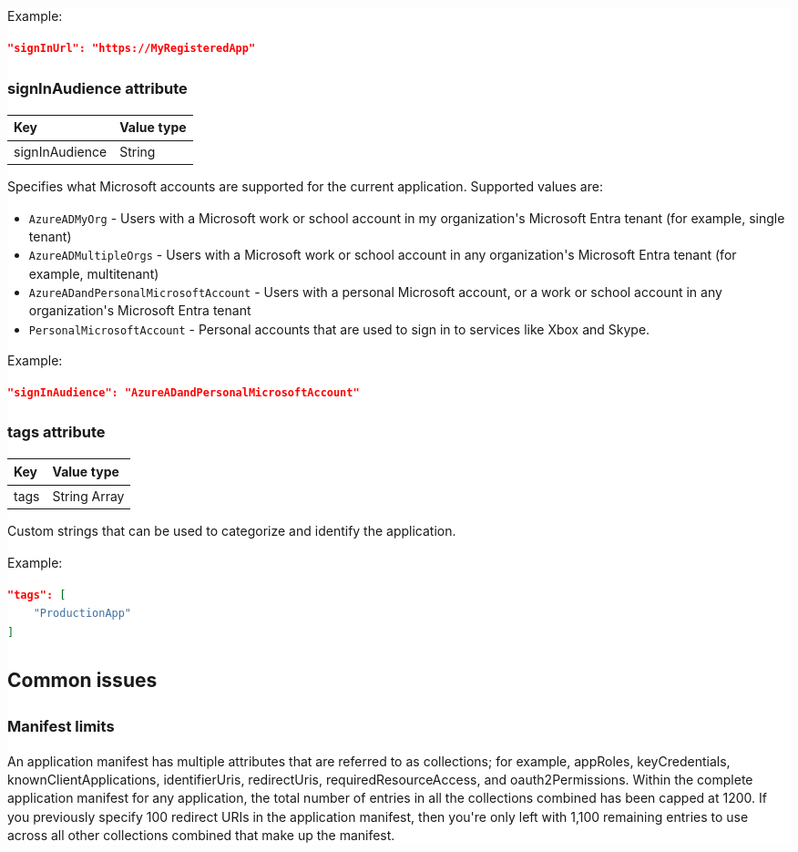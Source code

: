 Example:

```json
"signInUrl": "https://MyRegisteredApp"
```

### signInAudience attribute

| Key | Value type |
| :--- | :--- |
| signInAudience | String |

Specifies what Microsoft accounts are supported for the current application. Supported values are:
- `AzureADMyOrg` - Users with a Microsoft work or school account in my organization's Microsoft Entra tenant (for example, single tenant)
- `AzureADMultipleOrgs` - Users with a Microsoft work or school account in any organization's Microsoft Entra tenant (for example, multitenant)
- `AzureADandPersonalMicrosoftAccount` - Users with a personal Microsoft account, or a work or school account in any organization's Microsoft Entra tenant
- `PersonalMicrosoftAccount` - Personal accounts that are used to sign in to services like Xbox and Skype.

Example:

```json
"signInAudience": "AzureADandPersonalMicrosoftAccount"
```

### tags attribute

| Key | Value type |
| :--- | :--- |
| tags | String Array  |

Custom strings that can be used to categorize and identify the application.

Example:

```json
"tags": [
    "ProductionApp"
]
```

## Common issues

### Manifest limits

An application manifest has multiple attributes that are referred to as collections; for example, appRoles, keyCredentials, knownClientApplications, identifierUris, redirectUris, requiredResourceAccess, and oauth2Permissions. Within the complete application manifest for any application, the total number of entries in all the collections combined has been capped at 1200. If you previously specify 100 redirect URIs in the application manifest, then you're only left with 1,100 remaining entries to use across all other collections combined that make up the manifest.
